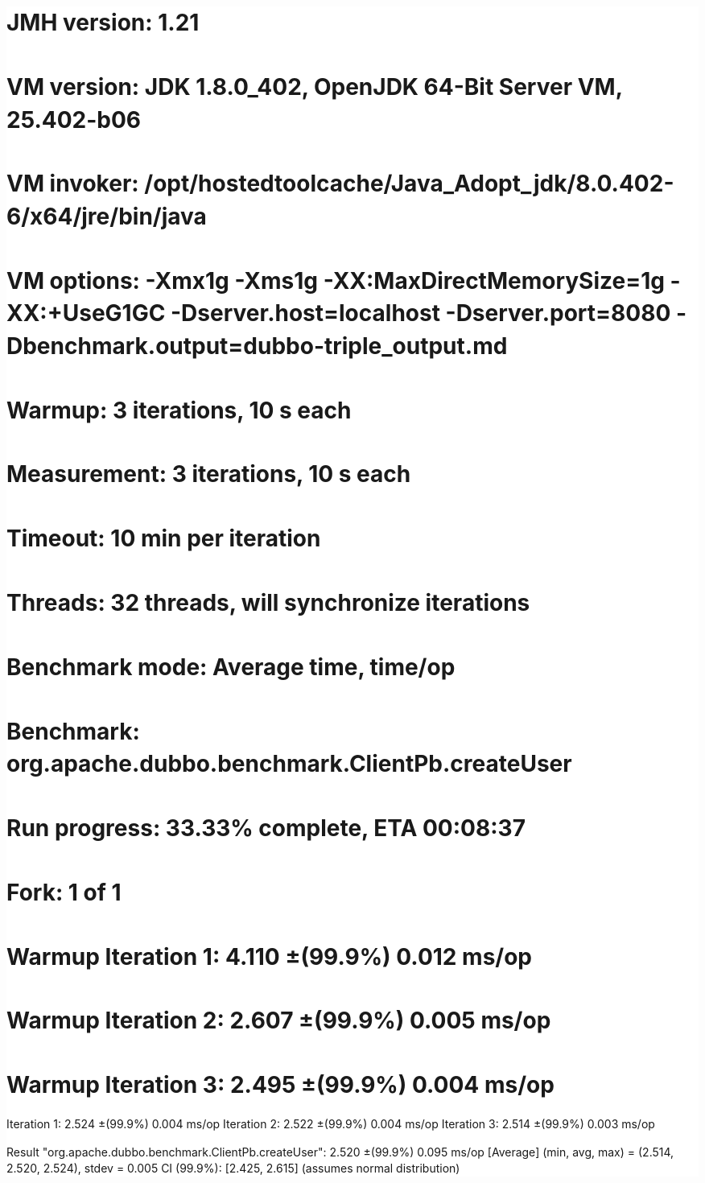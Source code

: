 
# JMH version: 1.21
# VM version: JDK 1.8.0_402, OpenJDK 64-Bit Server VM, 25.402-b06
# VM invoker: /opt/hostedtoolcache/Java_Adopt_jdk/8.0.402-6/x64/jre/bin/java
# VM options: -Xmx1g -Xms1g -XX:MaxDirectMemorySize=1g -XX:+UseG1GC -Dserver.host=localhost -Dserver.port=8080 -Dbenchmark.output=dubbo-triple_output.md
# Warmup: 3 iterations, 10 s each
# Measurement: 3 iterations, 10 s each
# Timeout: 10 min per iteration
# Threads: 32 threads, will synchronize iterations
# Benchmark mode: Average time, time/op
# Benchmark: org.apache.dubbo.benchmark.ClientPb.createUser

# Run progress: 33.33% complete, ETA 00:08:37
# Fork: 1 of 1
# Warmup Iteration   1: 4.110 ±(99.9%) 0.012 ms/op
# Warmup Iteration   2: 2.607 ±(99.9%) 0.005 ms/op
# Warmup Iteration   3: 2.495 ±(99.9%) 0.004 ms/op
Iteration   1: 2.524 ±(99.9%) 0.004 ms/op
Iteration   2: 2.522 ±(99.9%) 0.004 ms/op
Iteration   3: 2.514 ±(99.9%) 0.003 ms/op


Result "org.apache.dubbo.benchmark.ClientPb.createUser":
  2.520 ±(99.9%) 0.095 ms/op [Average]
  (min, avg, max) = (2.514, 2.520, 2.524), stdev = 0.005
  CI (99.9%): [2.425, 2.615] (assumes normal distribution)
